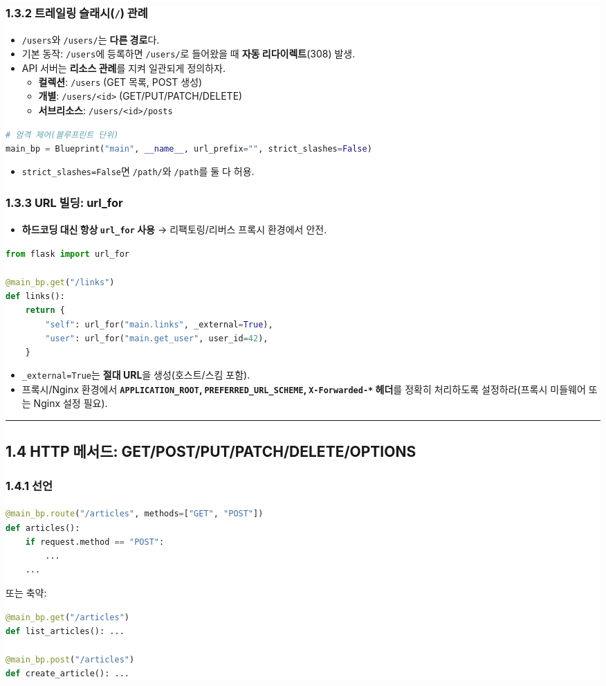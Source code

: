 ### 1.3.2 트레일링 슬래시(`/`) 관례

- `/users`와 `/users/`는 **다른 경로**다.
- 기본 동작: `/users`에 등록하면 `/users/`로 들어왔을 때 **자동 리다이렉트**(308) 발생.
- API 서버는 **리소스 관례**를 지켜 일관되게 정의하자.
  - **컬렉션**: `/users` (GET 목록, POST 생성)
  - **개별**: `/users/<id>` (GET/PUT/PATCH/DELETE)
  - **서브리소스**: `/users/<id>/posts`

```python
# 엄격 제어(블루프린트 단위)
main_bp = Blueprint("main", __name__, url_prefix="", strict_slashes=False)
```

- `strict_slashes=False`면 `/path/`와 `/path`를 둘 다 허용.

### 1.3.3 URL 빌딩: url_for

- **하드코딩 대신 항상 `url_for` 사용** → 리팩토링/리버스 프록시 환경에서 안전.

```python
from flask import url_for

@main_bp.get("/links")
def links():
    return {
        "self": url_for("main.links", _external=True),
        "user": url_for("main.get_user", user_id=42),
    }
```

- `_external=True`는 **절대 URL**을 생성(호스트/스킴 포함).
- 프록시/Nginx 환경에서 **`APPLICATION_ROOT`, `PREFERRED_URL_SCHEME`, `X-Forwarded-*` 헤더**를 정확히 처리하도록 설정하라(프록시 미들웨어 또는 Nginx 설정 필요).

---

## 1.4 HTTP 메서드: GET/POST/PUT/PATCH/DELETE/OPTIONS

### 1.4.1 선언

```python
@main_bp.route("/articles", methods=["GET", "POST"])
def articles():
    if request.method == "POST":
        ...
    ...
```

또는 축약:

```python
@main_bp.get("/articles")
def list_articles(): ...

@main_bp.post("/articles")
def create_article(): ...
```

